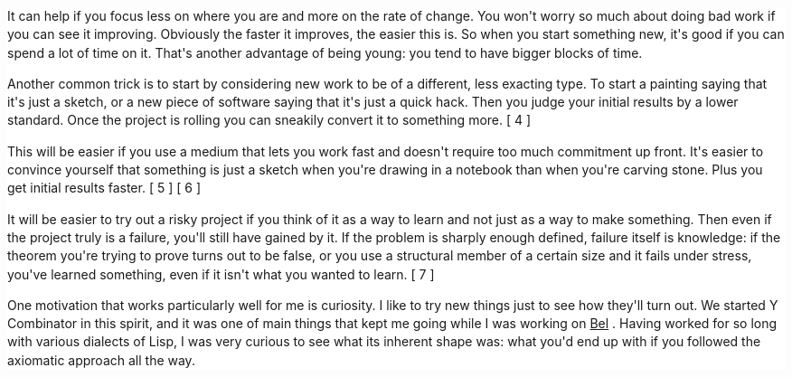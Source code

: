 
  

 It can help if you focus less on where you are and more on the rate
of change. You won't worry so much about doing bad work if you can
see it improving. Obviously the faster it improves, the easier this
is. So when you start something new, it's good if you can spend a
lot of time on it. That's another advantage of being young: you
tend to have bigger blocks of time.
   

  

 Another common trick is to start by considering new work to be of
a different, less exacting type. To start a painting saying that
it's just a sketch, or a new piece of software saying that it's
just a quick hack. Then you judge your initial results by a lower
standard. Once the project is rolling you can sneakily convert it
to something more.
 \[
 4
 ]
   

  

 This will be easier if you use a medium that lets you work fast and
doesn't require too much commitment up front. It's easier to convince
yourself that something is just a sketch when you're drawing in a
notebook than when you're carving stone. Plus you get initial results
faster.
 \[
 5
 ]
 \[
 6
 ]
   

  

 It will be easier to try out a risky project if you think of it as
a way to learn and not just as a way to make something. Then even
if the project truly is a failure, you'll still have gained by it.
If the problem is sharply enough defined, failure itself is
knowledge: if the theorem you're trying to prove turns out to
be false, or you use a structural member of a certain size and
it fails under stress, you've learned something, even if it
isn't what you wanted to learn.
 \[
 7
 ]
   

  

 One motivation that works particularly well for me is curiosity.
I like to try new things just to see how they'll turn out. We started
Y Combinator in this spirit, and it was one of main things that
kept me going while I was working on
 [Bel](https://paulgraham.com/bel.html)
 . Having worked for so long
with various dialects of Lisp, I was very curious to see what its
inherent shape was: what you'd end up with if you followed the
axiomatic approach all the way.
   